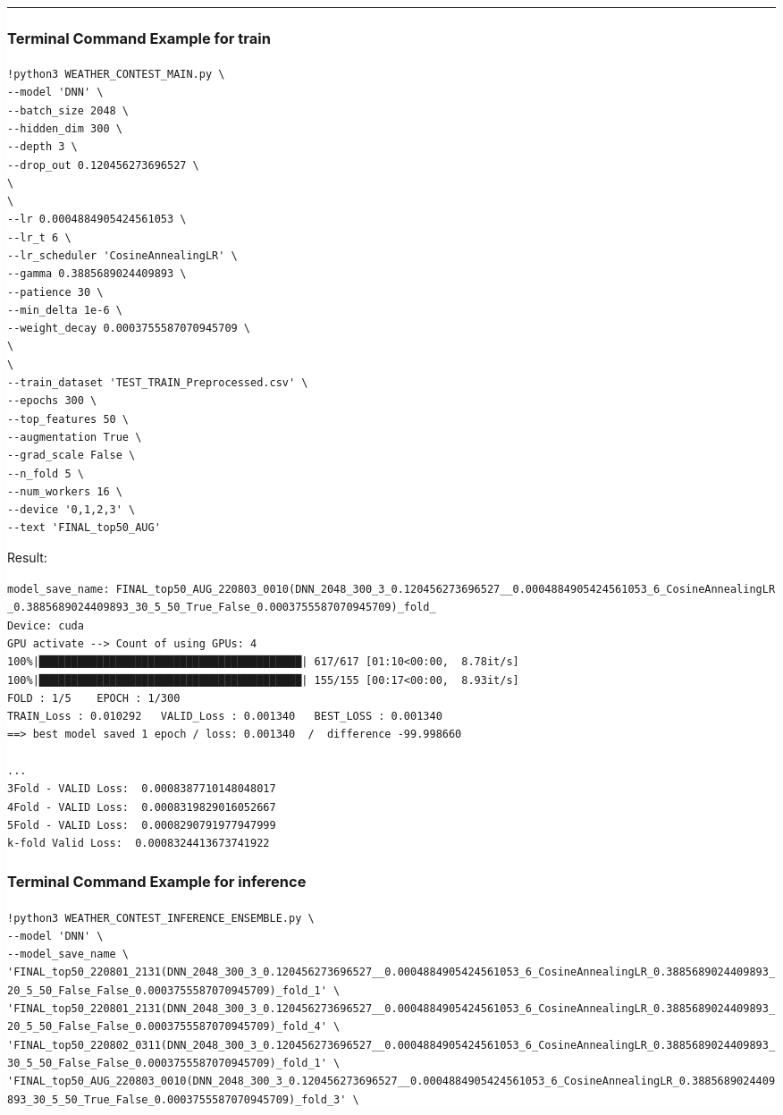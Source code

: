 ---- 

### Terminal Command Example for train
```
!python3 WEATHER_CONTEST_MAIN.py \
--model 'DNN' \
--batch_size 2048 \
--hidden_dim 300 \
--depth 3 \
--drop_out 0.120456273696527 \
\
\
--lr 0.0004884905424561053 \
--lr_t 6 \
--lr_scheduler 'CosineAnnealingLR' \
--gamma 0.3885689024409893 \
--patience 30 \
--min_delta 1e-6 \
--weight_decay 0.0003755587070945709 \
\
\
--train_dataset 'TEST_TRAIN_Preprocessed.csv' \
--epochs 300 \
--top_features 50 \
--augmentation True \
--grad_scale False \
--n_fold 5 \
--num_workers 16 \
--device '0,1,2,3' \
--text 'FINAL_top50_AUG'
```

Result: 
```
model_save_name: FINAL_top50_AUG_220803_0010(DNN_2048_300_3_0.120456273696527__0.0004884905424561053_6_CosineAnnealingLR_0.3885689024409893_30_5_50_True_False_0.0003755587070945709)_fold_
Device: cuda
GPU activate --> Count of using GPUs: 4
100%|█████████████████████████████████████████| 617/617 [01:10<00:00,  8.78it/s]
100%|█████████████████████████████████████████| 155/155 [00:17<00:00,  8.93it/s]
FOLD : 1/5    EPOCH : 1/300
TRAIN_Loss : 0.010292   VALID_Loss : 0.001340   BEST_LOSS : 0.001340
==> best model saved 1 epoch / loss: 0.001340  /  difference -99.998660 

...
3Fold - VALID Loss:  0.0008387710148048017
4Fold - VALID Loss:  0.0008319829016052667
5Fold - VALID Loss:  0.0008290791977947999
k-fold Valid Loss:  0.0008324413673741922
```

### Terminal Command Example for inference
```
!python3 WEATHER_CONTEST_INFERENCE_ENSEMBLE.py \
--model 'DNN' \
--model_save_name \
'FINAL_top50_220801_2131(DNN_2048_300_3_0.120456273696527__0.0004884905424561053_6_CosineAnnealingLR_0.3885689024409893_20_5_50_False_False_0.0003755587070945709)_fold_1' \
'FINAL_top50_220801_2131(DNN_2048_300_3_0.120456273696527__0.0004884905424561053_6_CosineAnnealingLR_0.3885689024409893_20_5_50_False_False_0.0003755587070945709)_fold_4' \
'FINAL_top50_220802_0311(DNN_2048_300_3_0.120456273696527__0.0004884905424561053_6_CosineAnnealingLR_0.3885689024409893_30_5_50_False_False_0.0003755587070945709)_fold_1' \
'FINAL_top50_AUG_220803_0010(DNN_2048_300_3_0.120456273696527__0.0004884905424561053_6_CosineAnnealingLR_0.3885689024409893_30_5_50_True_False_0.0003755587070945709)_fold_3' \
```